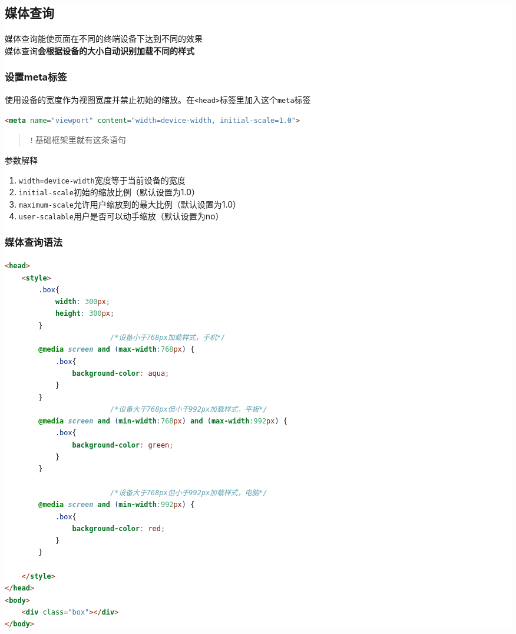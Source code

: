 ## 媒体查询
媒体查询能使页面在不同的终端设备下达到不同的效果  
媒体查询**会根据设备的大小自动识别加载不同的样式**
### 设置meta标签
使用设备的宽度作为视图宽度并禁止初始的缩放。在`<head>`标签里加入这个`meta`标签

```html
<meta name="viewport" content="width=device-width, initial-scale=1.0">
```
> `！`基础框架里就有这条语句

参数解释
1. `width=device-width`宽度等于当前设备的宽度
2. `initial-scale`初始的缩放比例（默认设置为1.0）
3. `maximum-scale`允许用户缩放到的最大比例（默认设置为1.0）
4. `user-scalable`用户是否可以动手缩放（默认设置为no）

### 媒体查询语法

```html
<head>
    <style>
        .box{
            width: 300px;
            height: 300px;
        }  
                         /*设备小于768px加载样式，手机*/
        @media screen and (max-width:768px) {    
            .box{
                background-color: aqua;
            }
        }
                         /*设备大于768px但小于992px加载样式，平板*/
        @media screen and (min-width:768px) and (max-width:992px) {
            .box{
                background-color: green;
            }
        }

                         /*设备大于768px但小于992px加载样式，电脑*/
        @media screen and (min-width:992px) {
            .box{
                background-color: red;
            }
        }

    </style>
</head>
<body>
    <div class="box"></div>
</body>
```
